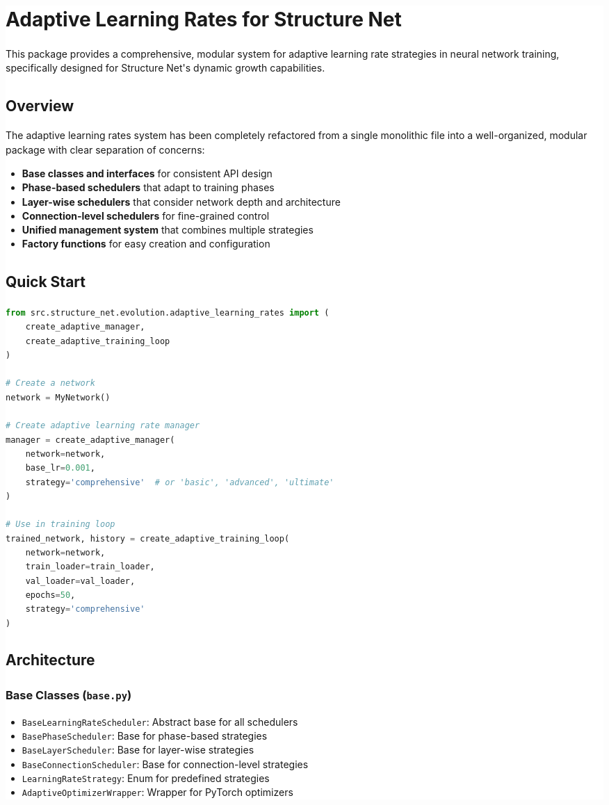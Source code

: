 # Adaptive Learning Rates for Structure Net

This package provides a comprehensive, modular system for adaptive learning rate strategies in neural network training, specifically designed for Structure Net's dynamic growth capabilities.

## Overview

The adaptive learning rates system has been completely refactored from a single monolithic file into a well-organized, modular package with clear separation of concerns:

- **Base classes and interfaces** for consistent API design
- **Phase-based schedulers** that adapt to training phases
- **Layer-wise schedulers** that consider network depth and architecture
- **Connection-level schedulers** for fine-grained control
- **Unified management system** that combines multiple strategies
- **Factory functions** for easy creation and configuration

## Quick Start

```python
from src.structure_net.evolution.adaptive_learning_rates import (
    create_adaptive_manager,
    create_adaptive_training_loop
)

# Create a network
network = MyNetwork()

# Create adaptive learning rate manager
manager = create_adaptive_manager(
    network=network,
    base_lr=0.001,
    strategy='comprehensive'  # or 'basic', 'advanced', 'ultimate'
)

# Use in training loop
trained_network, history = create_adaptive_training_loop(
    network=network,
    train_loader=train_loader,
    val_loader=val_loader,
    epochs=50,
    strategy='comprehensive'
)
```

## Architecture

### Base Classes (`base.py`)

- `BaseLearningRateScheduler`: Abstract base for all schedulers
- `BasePhaseScheduler`: Base for phase-based strategies
- `BaseLayerScheduler`: Base for layer-wise strategies  
- `BaseConnectionScheduler`: Base for connection-level strategies
- `LearningRateStrategy`: Enum for predefined strategies
- `AdaptiveOptimizerWrapper`: Wrapper for PyTorch optimizers
